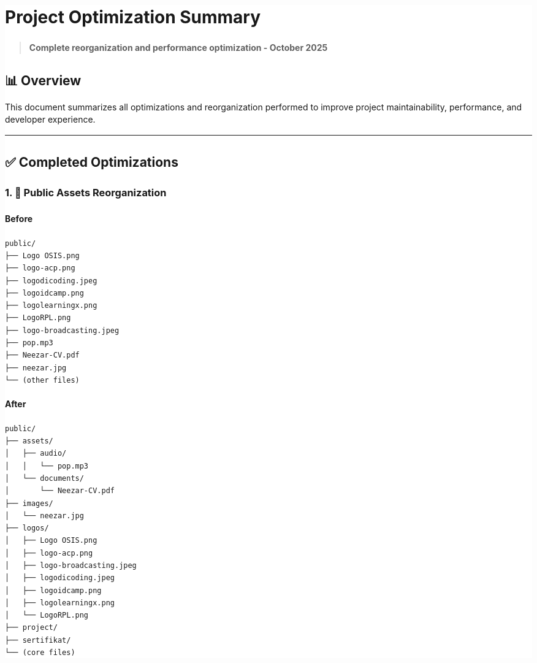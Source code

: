 # Project Optimization Summary

> **Complete reorganization and performance optimization - October 2025**

## 📊 Overview

This document summarizes all optimizations and reorganization performed to improve project maintainability, performance, and developer experience.

---

## ✅ Completed Optimizations

### 1. 📁 Public Assets Reorganization

#### Before
```
public/
├── Logo OSIS.png
├── logo-acp.png
├── logodicoding.jpeg
├── logoidcamp.png
├── logolearningx.png
├── LogoRPL.png
├── logo-broadcasting.jpeg
├── pop.mp3
├── Neezar-CV.pdf
├── neezar.jpg
└── (other files)
```

#### After
```
public/
├── assets/
│   ├── audio/
│   │   └── pop.mp3
│   └── documents/
│       └── Neezar-CV.pdf
├── images/
│   └── neezar.jpg
├── logos/
│   ├── Logo OSIS.png
│   ├── logo-acp.png
│   ├── logo-broadcasting.jpeg
│   ├── logodicoding.jpeg
│   ├── logoidcamp.png
│   ├── logolearningx.png
│   └── LogoRPL.png
├── project/
├── sertifikat/
└── (core files)
```
